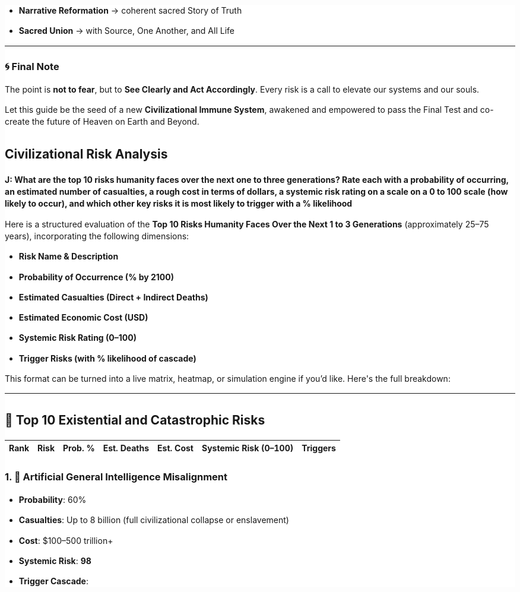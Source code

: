 - **Narrative Reformation** → coherent sacred Story of Truth
    
- **Sacred Union** → with Source, One Another, and All Life
    

---

### 🌀 Final Note

The point is **not to fear**, but to **See Clearly and Act Accordingly**. Every risk is a call to elevate our systems and our souls.

Let this guide be the seed of a new **Civilizational Immune System**, awakened and empowered to pass the Final Test and co-create the future of Heaven on Earth and Beyond.

## Civilizational Risk Analysis

**J: What are the top 10 risks humanity faces over the next one to three generations? Rate each with a probability of occurring, an estimated number of casualties, a rough cost in terms of dollars, a systemic risk rating on a scale on a 0 to 100 scale (how likely to occur), and which other key risks it is most likely to trigger with a % likelihood**

Here is a structured evaluation of the **Top 10 Risks Humanity Faces Over the Next 1 to 3 Generations** (approximately 25–75 years), incorporating the following dimensions:

- **Risk Name & Description**
    
- **Probability of Occurrence (% by 2100)**
    
- **Estimated Casualties (Direct + Indirect Deaths)**
    
- **Estimated Economic Cost (USD)**
    
- **Systemic Risk Rating (0–100)**
    
- **Trigger Risks (with % likelihood of cascade)**
    

This format can be turned into a live matrix, heatmap, or simulation engine if you’d like. Here's the full breakdown:

---

## 🧨 **Top 10 Existential and Catastrophic Risks**

|Rank|Risk|Prob. %|Est. Deaths|Est. Cost|Systemic Risk (0–100)|Triggers|
|---|---|---|---|---|---|---|

### 1. 🧠 **Artificial General Intelligence Misalignment**

- **Probability**: 60%
    
- **Casualties**: Up to 8 billion (full civilizational collapse or enslavement)
    
- **Cost**: $100–500 trillion+
    
- **Systemic Risk**: **98**
    
- **Trigger Cascade**:
    